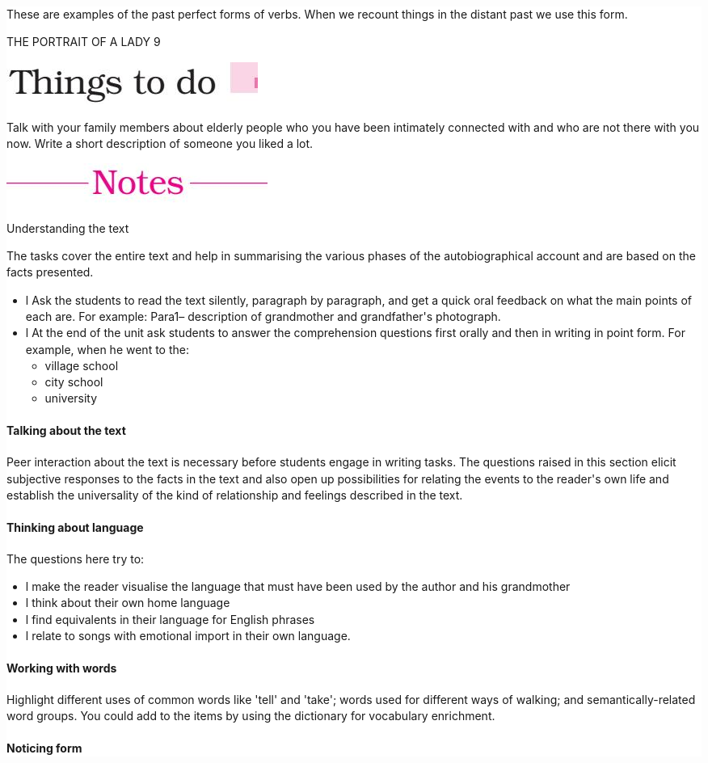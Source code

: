 These are examples of the past perfect forms of verbs. When we recount things in the distant past we use this form.

THE PORTRAIT OF A LADY 9

![](_page_8_Picture_1.jpeg)

Talk with your family members about elderly people who you have been intimately connected with and who are not there with you now. Write a short description of someone you liked a lot.

![](_page_8_Figure_3.jpeg)

Understanding the text

The tasks cover the entire text and help in summarising the various phases of the autobiographical account and are based on the facts presented.

- l Ask the students to read the text silently, paragraph by paragraph, and get a quick oral feedback on what the main points of each are. For example: Para1– description of grandmother and grandfather's photograph.
- l At the end of the unit ask students to answer the comprehension questions first orally and then in writing in point form. For example, when he went to the:
	- village school
	- city school
	- university

#### Talking about the text

Peer interaction about the text is necessary before students engage in writing tasks. The questions raised in this section elicit subjective responses to the facts in the text and also open up possibilities for relating the events to the reader's own life and establish the universality of the kind of relationship and feelings described in the text.

#### Thinking about language

The questions here try to:

- l make the reader visualise the language that must have been used by the author and his grandmother
- l think about their own home language
- l find equivalents in their language for English phrases
- l relate to songs with emotional import in their own language.

#### Working with words

Highlight different uses of common words like 'tell' and 'take'; words used for different ways of walking; and semantically-related word groups. You could add to the items by using the dictionary for vocabulary enrichment.

#### Noticing form
